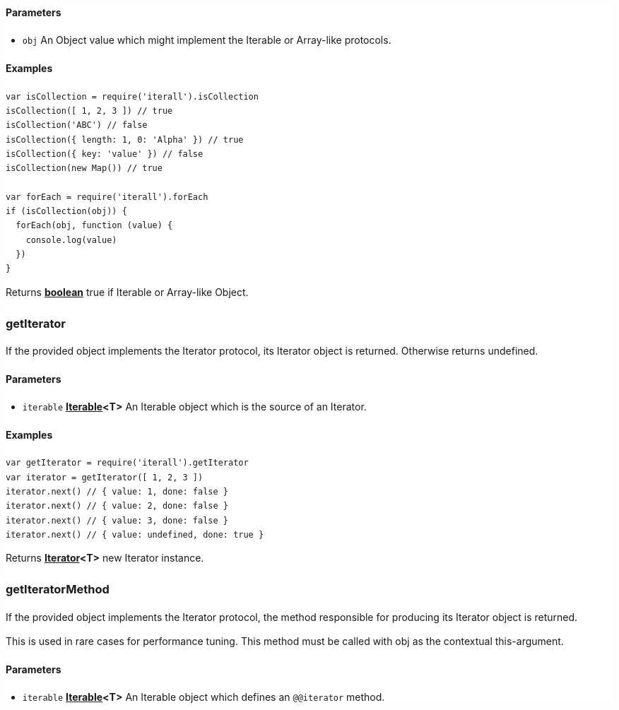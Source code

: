 #### Parameters

-   `obj` An Object value which might implement the Iterable or Array-like protocols.

#### Examples

    var isCollection = require('iterall').isCollection
    isCollection([ 1, 2, 3 ]) // true
    isCollection('ABC') // false
    isCollection({ length: 1, 0: 'Alpha' }) // true
    isCollection({ key: 'value' }) // false
    isCollection(new Map()) // true

    var forEach = require('iterall').forEach
    if (isCollection(obj)) {
      forEach(obj, function (value) {
        console.log(value)
      })
    }

Returns **[boolean](https://developer.mozilla.org/docs/Web/JavaScript/Reference/Global_Objects/Boolean)** true if Iterable or Array-like Object.

### getIterator

If the provided object implements the Iterator protocol, its Iterator object is returned. Otherwise returns undefined.

#### Parameters

-   `iterable` **[Iterable](#iterable)&lt;T&gt;** An Iterable object which is the source of an Iterator.

#### Examples

    var getIterator = require('iterall').getIterator
    var iterator = getIterator([ 1, 2, 3 ])
    iterator.next() // { value: 1, done: false }
    iterator.next() // { value: 2, done: false }
    iterator.next() // { value: 3, done: false }
    iterator.next() // { value: undefined, done: true }

Returns **[Iterator](#iterator)&lt;T&gt;** new Iterator instance.

### getIteratorMethod

If the provided object implements the Iterator protocol, the method responsible for producing its Iterator object is returned.

This is used in rare cases for performance tuning. This method must be called with obj as the contextual this-argument.

#### Parameters

-   `iterable` **[Iterable](#iterable)&lt;T&gt;** An Iterable object which defines an `@@iterator` method.
